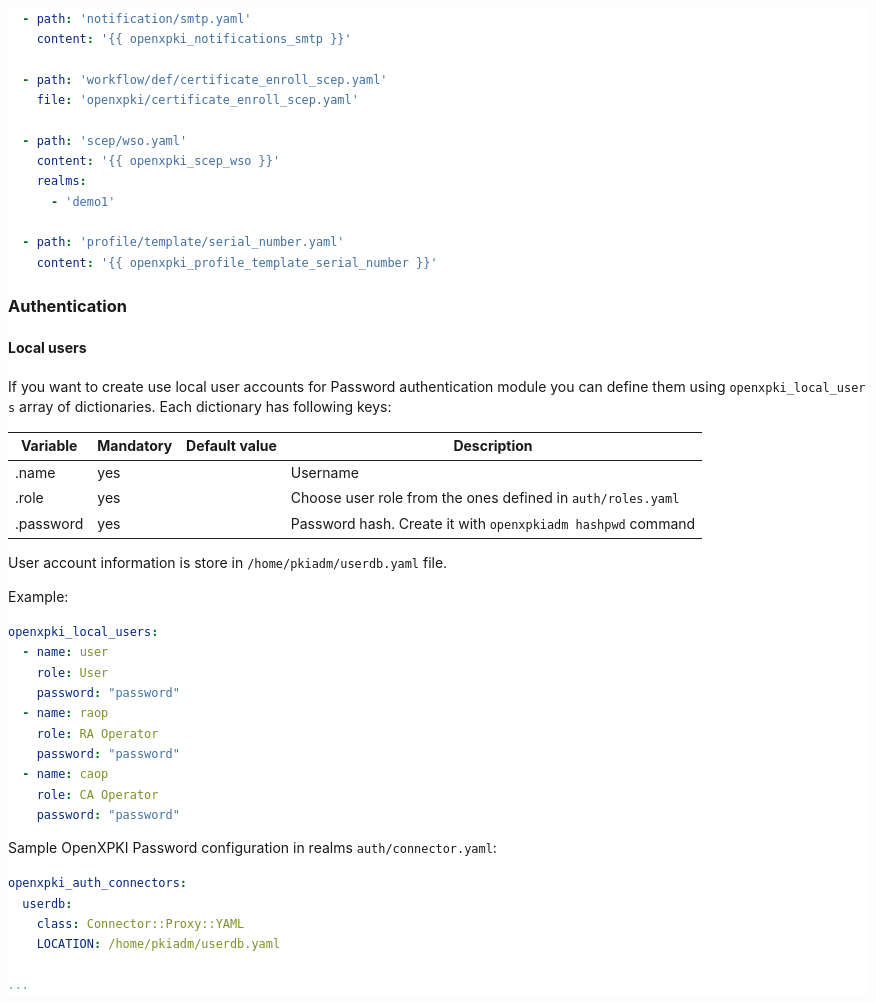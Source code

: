 ```yaml
  - path: 'notification/smtp.yaml'
    content: '{{ openxpki_notifications_smtp }}'

  - path: 'workflow/def/certificate_enroll_scep.yaml'
    file: 'openxpki/certificate_enroll_scep.yaml'

  - path: 'scep/wso.yaml'
    content: '{{ openxpki_scep_wso }}'
    realms:
      - 'demo1'

  - path: 'profile/template/serial_number.yaml'
    content: '{{ openxpki_profile_template_serial_number }}'
```

### Authentication

#### Local users

If you want to create use local user accounts for Password authentication module you can
define them using `openxpki_local_users` array of dictionaries. Each dictionary
has following keys:

| Variable  | Mandatory | Default value | Description |
| --------- | --------- | ------------- | ----------- |
| .name     | yes       |               | Username    |
| .role     | yes       |               | Choose user role from the ones defined in `auth/roles.yaml`  |
| .password | yes       |               | Password hash. Create it with `openxpkiadm hashpwd` command |


User account information is store in `/home/pkiadm/userdb.yaml` file.

Example:

```yaml
openxpki_local_users:
  - name: user
    role: User
    password: "password"
  - name: raop
    role: RA Operator
    password: "password"
  - name: caop
    role: CA Operator
    password: "password"
```

Sample OpenXPKI Password configuration in realms `auth/connector.yaml`:

```yaml
openxpki_auth_connectors:
  userdb:
    class: Connector::Proxy::YAML
    LOCATION: /home/pkiadm/userdb.yaml

...
```
